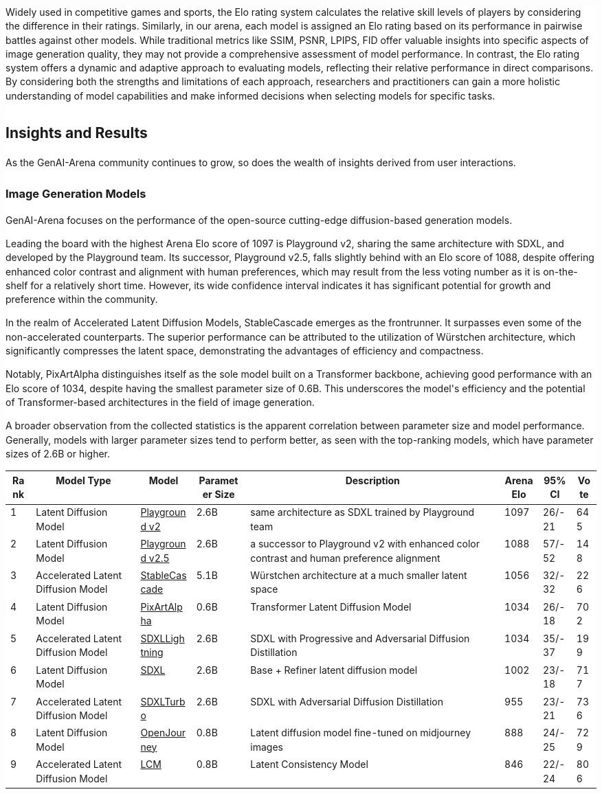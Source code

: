 Widely used in competitive games and sports, the Elo rating system calculates the relative skill levels of players by considering the difference in their ratings. Similarly, in our arena, each model is assigned an Elo rating based on its performance in pairwise battles against other models. While traditional metrics like SSIM, PSNR, LPIPS, FID offer valuable insights into specific aspects of image generation quality, they may not provide a comprehensive assessment of model performance. In contrast, the Elo rating system offers a dynamic and adaptive approach to evaluating models, reflecting their relative performance in direct comparisons. By considering both the strengths and limitations of each approach, researchers and practitioners can gain a more holistic understanding of model capabilities and make informed decisions when selecting models for specific tasks.

## Insights and Results

As the GenAI-Arena community continues to grow, so does the wealth of insights derived from user interactions.

### Image Generation Models

GenAI-Arena focuses on the performance of the open-source cutting-edge diffusion-based generation models.

Leading the board with the highest Arena Elo score of 1097 is Playground v2, sharing the same architecture with SDXL, and developed by the Playground team. Its successor, Playground v2.5, falls slightly behind with an Elo score of 1088, despite offering enhanced color contrast and alignment with human preferences, which may result from the less voting number as it is on-the-shelf for a relatively short time. However, its wide confidence interval indicates it has significant potential for growth and preference within the community.

In the realm of Accelerated Latent Diffusion Models, StableCascade emerges as the frontrunner. It surpasses even some of the non-accelerated counterparts. The superior performance can be attributed to the utilization of Würstchen architecture, which significantly compresses the latent space, demonstrating the advantages of efficiency and compactness.

Notably, PixArtAlpha distinguishes itself as the sole model built on a Transformer backbone, achieving good performance with an Elo score of 1034, despite having the smallest parameter size of 0.6B. This underscores the model's efficiency and the potential of Transformer-based architectures in the field of image generation.

A broader observation from the collected statistics is the apparent correlation between parameter size and model performance. Generally, models with larger parameter sizes tend to perform better, as seen with the top-ranking models, which have parameter sizes of 2.6B or higher. 


| Rank | Model Type                         | Model                                                                                   | Parameter Size | Description                                                                              | Arena Elo | 95% CI | Vote |
| ---- | ---------------------------------- | --------------------------------------------------------------------------------------- |----------------| ---------------------------------------------------------------------------------------- | --------- | ------ | ---- |
| 1    | Latent Diffusion Model             | [Playground v2](https://huggingface.co/playgroundai/playground-v2-1024px-aesthetic)     | 2.6B           | same architecture as SDXL trained by Playground team                                     | 1097      | 26/-21 | 645  |
| 2    | Latent Diffusion Model             | [Playground v2.5](https://huggingface.co/playgroundai/playground-v2.5-1024px-aesthetic) | 2.6B           | a successor to Playground v2 with enhanced color contrast and human preference alignment | 1088      | 57/-52 | 148  |
| 3    | Accelerated Latent Diffusion Model | [StableCascade](https://huggingface.co/stabilityai/stable-cascade)                      | 5.1B           | Würstchen architecture at a much smaller latent space                                    | 1056      | 32/-32 | 226  |
| 4    | Latent Diffusion Model             | [PixArtAlpha](https://huggingface.co/PixArt-alpha/PixArt-XL-2-1024-MS)                  | 0.6B           | Transformer Latent Diffusion Model                                                       | 1034      | 26/-18 | 702  |
| 5    | Accelerated Latent Diffusion Model | [SDXLLightning](https://huggingface.co/ByteDance/SDXL-Lightning)                        | 2.6B           | SDXL with Progressive and Adversarial Diffusion Distillation                             | 1034      | 35/-37 | 199  |
| 6    | Latent Diffusion Model             | [SDXL](https://huggingface.co/stabilityai/stable-diffusion-xl-base-1.0)                 | 2.6B           | Base + Refiner latent diffusion model                                                    | 1002      | 23/-18 | 717  |
| 7    | Accelerated Latent Diffusion Model | [SDXLTurbo](https://huggingface.co/stabilityai/sdxl-turbo)                              | 2.6B           | SDXL with Adversarial Diffusion Distillation                                             | 955       | 23/-21 | 736  |
| 8    | Latent Diffusion Model             | [OpenJourney](https://huggingface.co/prompthero/openjourney)                            | 0.8B           | Latent diffusion model fine-tuned on midjourney images                                   | 888       | 24/-25 | 729  |
| 9    | Accelerated Latent Diffusion Model | [LCM](https://huggingface.co/SimianLuo/LCM_Dreamshaper_v7)                              | 0.8B           | Latent Consistency Model                                                                 | 846       | 22/-24 | 806  |
